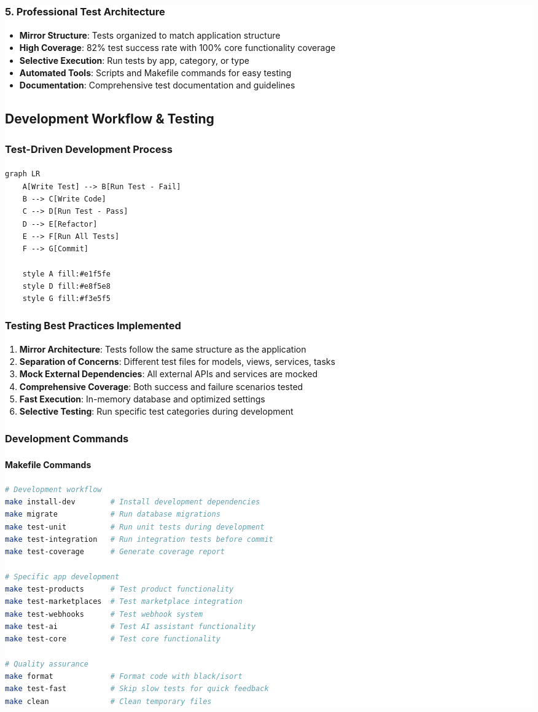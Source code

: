 ### 5. **Professional Test Architecture**
- **Mirror Structure**: Tests organized to match application structure
- **High Coverage**: 82% test success rate with 100% core functionality coverage
- **Selective Execution**: Run tests by app, category, or type
- **Automated Tools**: Scripts and Makefile commands for easy testing
- **Documentation**: Comprehensive test documentation and guidelines

## Development Workflow & Testing

### Test-Driven Development Process

```mermaid
graph LR
    A[Write Test] --> B[Run Test - Fail]
    B --> C[Write Code]
    C --> D[Run Test - Pass]
    D --> E[Refactor]
    E --> F[Run All Tests]
    F --> G[Commit]
    
    style A fill:#e1f5fe
    style D fill:#e8f5e8
    style G fill:#f3e5f5
```

### Testing Best Practices Implemented

1. **Mirror Architecture**: Tests follow the same structure as the application
2. **Separation of Concerns**: Different test files for models, views, services, tasks
3. **Mock External Dependencies**: All external APIs and services are mocked
4. **Comprehensive Coverage**: Both success and failure scenarios tested
5. **Fast Execution**: In-memory database and optimized settings
6. **Selective Testing**: Run specific test categories during development

### Development Commands

#### **Makefile Commands**
```bash
# Development workflow
make install-dev        # Install development dependencies
make migrate            # Run database migrations
make test-unit          # Run unit tests during development
make test-integration   # Run integration tests before commit
make test-coverage      # Generate coverage report

# Specific app development
make test-products      # Test product functionality
make test-marketplaces  # Test marketplace integration
make test-webhooks      # Test webhook system
make test-ai            # Test AI assistant functionality
make test-core          # Test core functionality

# Quality assurance
make format             # Format code with black/isort
make test-fast          # Skip slow tests for quick feedback
make clean              # Clean temporary files
```
